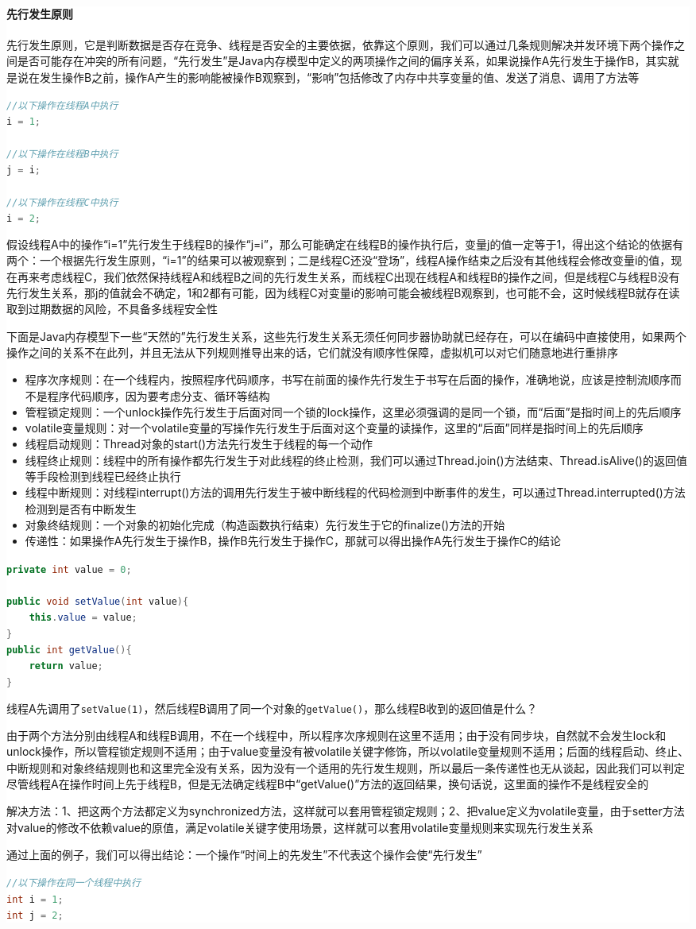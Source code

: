 #### 先行发生原则

先行发生原则，它是判断数据是否存在竞争、线程是否安全的主要依据，依靠这个原则，我们可以通过几条规则解决并发环境下两个操作之间是否可能存在冲突的所有问题，“先行发生”是Java内存模型中定义的两项操作之间的偏序关系，如果说操作A先行发生于操作B，其实就是说在发生操作B之前，操作A产生的影响能被操作B观察到，“影响”包括修改了内存中共享变量的值、发送了消息、调用了方法等

```java
//以下操作在线程A中执行
i = 1;

//以下操作在线程B中执行
j = i;

//以下操作在线程C中执行
i = 2;
```

假设线程A中的操作“i=1”先行发生于线程B的操作“j=i”，那么可能确定在线程B的操作执行后，变量j的值一定等于1，得出这个结论的依据有两个：一个根据先行发生原则，“i=1”的结果可以被观察到；二是线程C还没“登场”，线程A操作结束之后没有其他线程会修改变量i的值，现在再来考虑线程C，我们依然保持线程A和线程B之间的先行发生关系，而线程C出现在线程A和线程B的操作之间，但是线程C与线程B没有先行发生关系，那j的值就会不确定，1和2都有可能，因为线程C对变量i的影响可能会被线程B观察到，也可能不会，这时候线程B就存在读取到过期数据的风险，不具备多线程安全性

下面是Java内存模型下一些“天然的”先行发生关系，这些先行发生关系无须任何同步器协助就已经存在，可以在编码中直接使用，如果两个操作之间的关系不在此列，并且无法从下列规则推导出来的话，它们就没有顺序性保障，虚拟机可以对它们随意地进行重排序

* 程序次序规则：在一个线程内，按照程序代码顺序，书写在前面的操作先行发生于书写在后面的操作，准确地说，应该是控制流顺序而不是程序代码顺序，因为要考虑分支、循环等结构
* 管程锁定规则：一个unlock操作先行发生于后面对同一个锁的lock操作，这里必须强调的是同一个锁，而“后面”是指时间上的先后顺序
* volatile变量规则：对一个volatile变量的写操作先行发生于后面对这个变量的读操作，这里的“后面”同样是指时间上的先后顺序
* 线程启动规则：Thread对象的start()方法先行发生于线程的每一个动作
* 线程终止规则：线程中的所有操作都先行发生于对此线程的终止检测，我们可以通过Thread.join()方法结束、Thread.isAlive()的返回值等手段检测到线程已经终止执行
* 线程中断规则：对线程interrupt()方法的调用先行发生于被中断线程的代码检测到中断事件的发生，可以通过Thread.interrupted()方法检测到是否有中断发生
* 对象终结规则：一个对象的初始化完成（构造函数执行结束）先行发生于它的finalize()方法的开始
* 传递性：如果操作A先行发生于操作B，操作B先行发生于操作C，那就可以得出操作A先行发生于操作C的结论

```java
private int value = 0;

public void setValue(int value){
	this.value = value;
}
public int getValue(){
	return value;
}
```

线程A先调用了`setValue(1)`，然后线程B调用了同一个对象的`getValue()`，那么线程B收到的返回值是什么？

由于两个方法分别由线程A和线程B调用，不在一个线程中，所以程序次序规则在这里不适用；由于没有同步块，自然就不会发生lock和unlock操作，所以管程锁定规则不适用；由于value变量没有被volatile关键字修饰，所以volatile变量规则不适用；后面的线程启动、终止、中断规则和对象终结规则也和这里完全没有关系，因为没有一个适用的先行发生规则，所以最后一条传递性也无从谈起，因此我们可以判定尽管线程A在操作时间上先于线程B，但是无法确定线程B中“getValue()”方法的返回结果，换句话说，这里面的操作不是线程安全的

解决方法：1、把这两个方法都定义为synchronized方法，这样就可以套用管程锁定规则；2、把value定义为volatile变量，由于setter方法对value的修改不依赖value的原值，满足volatile关键字使用场景，这样就可以套用volatile变量规则来实现先行发生关系

通过上面的例子，我们可以得出结论：一个操作“时间上的先发生”不代表这个操作会使“先行发生”

```java
//以下操作在同一个线程中执行
int i = 1;
int j = 2;
```
